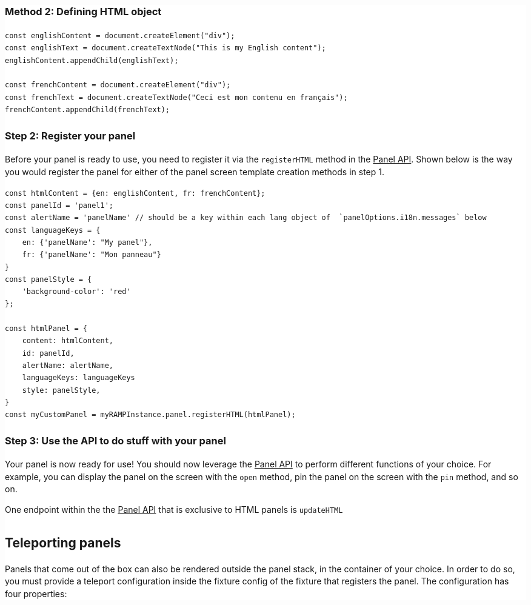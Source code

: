 
### Method 2: Defining HTML object
```JS
const englishContent = document.createElement("div");
const englishText = document.createTextNode("This is my English content");
englishContent.appendChild(englishText);

const frenchContent = document.createElement("div");
const frenchText = document.createTextNode("Ceci est mon contenu en français");
frenchContent.appendChild(frenchText);
```

### Step 2: Register your panel
Before your panel is ready to use, you need to register it via the `registerHTML` method in the [Panel API](#the-panel-api). Shown below is the way you would register the panel for either of the panel screen
template creation methods in step 1.

```JS
const htmlContent = {en: englishContent, fr: frenchContent};
const panelId = 'panel1';
const alertName = 'panelName' // should be a key within each lang object of  `panelOptions.i18n.messages` below
const languageKeys = {
    en: {'panelName': "My panel"},
    fr: {'panelName': "Mon panneau"}
}
const panelStyle = {
    'background-color': 'red'
}; 

const htmlPanel = {
    content: htmlContent,
    id: panelId,
    alertName: alertName, 
    languageKeys: languageKeys
    style: panelStyle, 
}
const myCustomPanel = myRAMPInstance.panel.registerHTML(htmlPanel);
```

### Step 3: Use the API to do stuff with your panel
Your panel is now ready for use! You should now leverage the [Panel API](#the-panel-api) to perform different functions of your choice. For example, you can display the panel on the screen with the `open` method, pin the panel on the screen with the `pin` method, and so on.

One endpoint within the the [Panel API](#the-panel-api) that is exclusive to HTML panels is `updateHTML`

## Teleporting panels

Panels that come out of the box can also be rendered outside the panel stack, in the container of your choice. In order to do so, you must provide a teleport configuration inside the fixture config of the fixture that registers the panel. The configuration has four properties:
